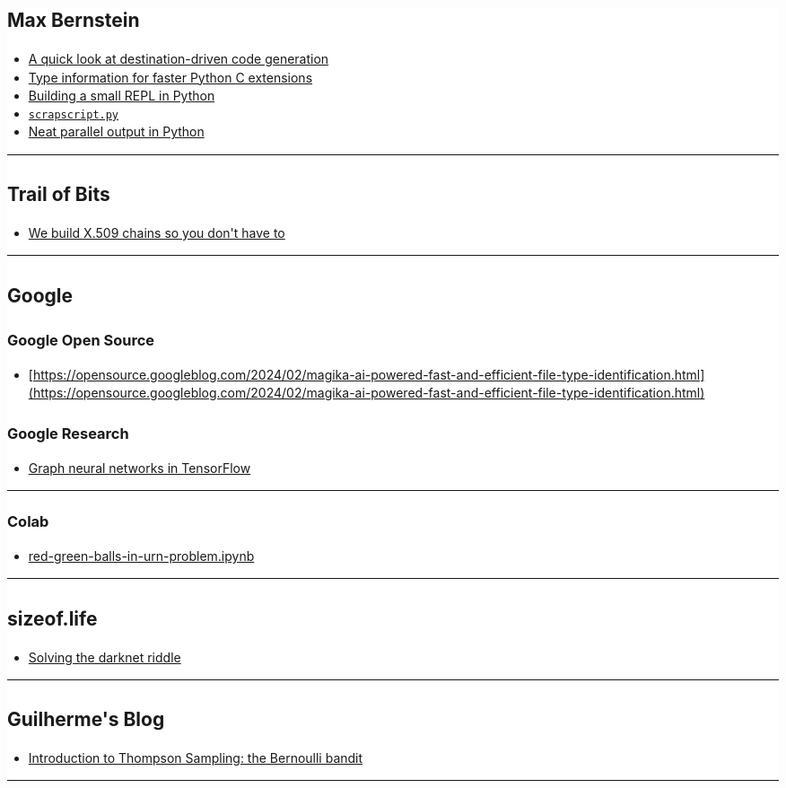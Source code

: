 ## Max Bernstein

- [A quick look at destination-driven code generation](https://bernsteinbear.com/blog/ddcg/)
- [Type information for faster Python C extensions](https://bernsteinbear.com/blog/typed-c-extensions/)
- [Building a small REPL in Python](https://bernsteinbear.com/blog/simple-python-repl/)
- [`scrapscript.py`](https://bernsteinbear.com/blog/scrapscript/)
- [Neat parallel output in Python](https://bernsteinbear.com/blog/python-parallel-output/)

---

## Trail of Bits

- [We build X.509 chains so you don't have to](https://blog.trailofbits.com/2024/01/25/we-build-x-509-chains-so-you-dont-have-to/)

---

## <FontIcon icon="fa-brands fa-google"/>Google

### Google Open Source

- [https://opensource.googleblog.com/2024/02/magika-ai-powered-fast-and-efficient-file-type-identification.html](https://opensource.googleblog.com/2024/02/magika-ai-powered-fast-and-efficient-file-type-identification.html)

### Google Research

- [Graph neural networks in TensorFlow](https://research.google/blog/graph-neural-networks-in-tensorflow/)

---

### Colab

- [red-green-balls-in-urn-problem.ipynb](https://colab.research.google.com/drive/1vK8sl3ZecjBTjrcNcee6hmlHvrp3Zh4_)

---

## sizeof.life

- [Solving the darknet riddle](https://sizeof.life/posts/darknet-riddle)

---

## Guilherme's Blog

- [Introduction to Thompson Sampling: the Bernoulli bandit](https://gdmarmerola.github.io//ts-for-bernoulli-bandit/)

---